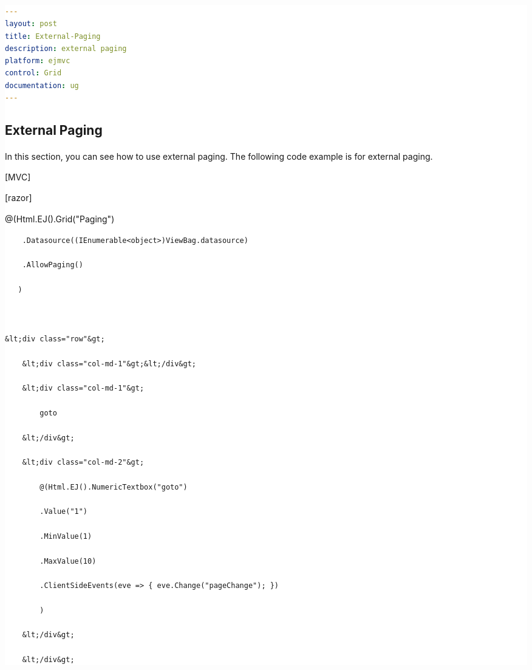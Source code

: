 ```yaml
---
layout: post
title: External-Paging
description: external paging
platform: ejmvc
control: Grid
documentation: ug
---
```


## External Paging

In this section, you can see how to use external paging. The following code example is for external paging.





[MVC]

[razor]



@(Html.EJ().Grid<OrdersView>("Paging")

        .Datasource((IEnumerable<object>)ViewBag.datasource)

        .AllowPaging()

       )



    &lt;div class="row"&gt;

        &lt;div class="col-md-1"&gt;&lt;/div&gt;

        &lt;div class="col-md-1"&gt;

            goto

        &lt;/div&gt;

        &lt;div class="col-md-2"&gt;

            @(Html.EJ().NumericTextbox("goto")

            .Value("1")

            .MinValue(1)

            .MaxValue(10)

            .ClientSideEvents(eve => { eve.Change("pageChange"); })

            )

        &lt;/div&gt;

        &lt;/div&gt;
